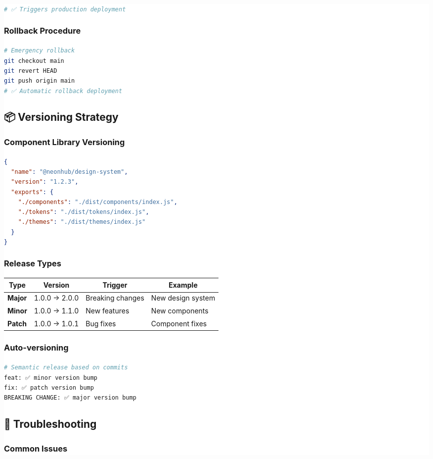 ```bash
# ✅ Triggers production deployment
```

### Rollback Procedure

```bash
# Emergency rollback
git checkout main
git revert HEAD
git push origin main
# ✅ Automatic rollback deployment
```

## 📦 Versioning Strategy

### Component Library Versioning

```json
{
  "name": "@neonhub/design-system",
  "version": "1.2.3",
  "exports": {
    "./components": "./dist/components/index.js",
    "./tokens": "./dist/tokens/index.js",
    "./themes": "./dist/themes/index.js"
  }
}
```

### Release Types

| Type      | Version       | Trigger          | Example           |
| --------- | ------------- | ---------------- | ----------------- |
| **Major** | 1.0.0 → 2.0.0 | Breaking changes | New design system |
| **Minor** | 1.0.0 → 1.1.0 | New features     | New components    |
| **Patch** | 1.0.0 → 1.0.1 | Bug fixes        | Component fixes   |

### Auto-versioning

```bash
# Semantic release based on commits
feat: ✅ minor version bump
fix: ✅ patch version bump
BREAKING CHANGE: ✅ major version bump
```

## 🔧 Troubleshooting

### Common Issues
